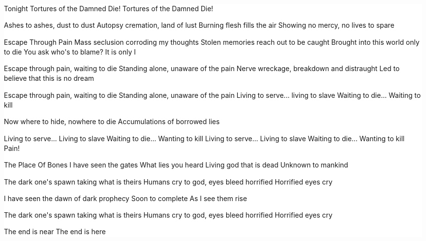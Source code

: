 Tonight
Tortures of the Damned
Die!
Tortures of the Damned
Die!

Ashes to ashes, dust to dust
Autopsy cremation, land of lust
Burning flesh fills the air
Showing no mercy, no lives to spare

Escape Through Pain
Mass seclusion corroding my thoughts
Stolen memories reach out to be caught
Brought into this world only to die
You ask who's to blame? It is only I

Escape through pain, waiting to die
Standing alone, unaware of the pain
Nerve wreckage, breakdown and distraught
Led to believe that this is no dream

Escape through pain, waiting to die
Standing alone, unaware of the pain
Living to serve... living to slave
Waiting to die... Waiting to kill

Now where to hide, nowhere to die
Accumulations of borrowed lies

Living to serve... Living to slave
Waiting to die... Wanting to kill
Living to serve... Living to slave
Waiting to die... Wanting to kill
Pain!

The Place Of Bones
I have seen the gates
What lies you heard
Living god that is dead
Unknown to mankind

The dark one's spawn taking what is theirs
Humans cry to god, eyes bleed horrified
Horrified eyes cry

I have seen the dawn of dark prophecy
Soon to complete
As I see them rise

The dark one's spawn taking what is theirs
Humans cry to god, eyes bleed horrified
Horrified eyes cry

The end is near
The end is here
